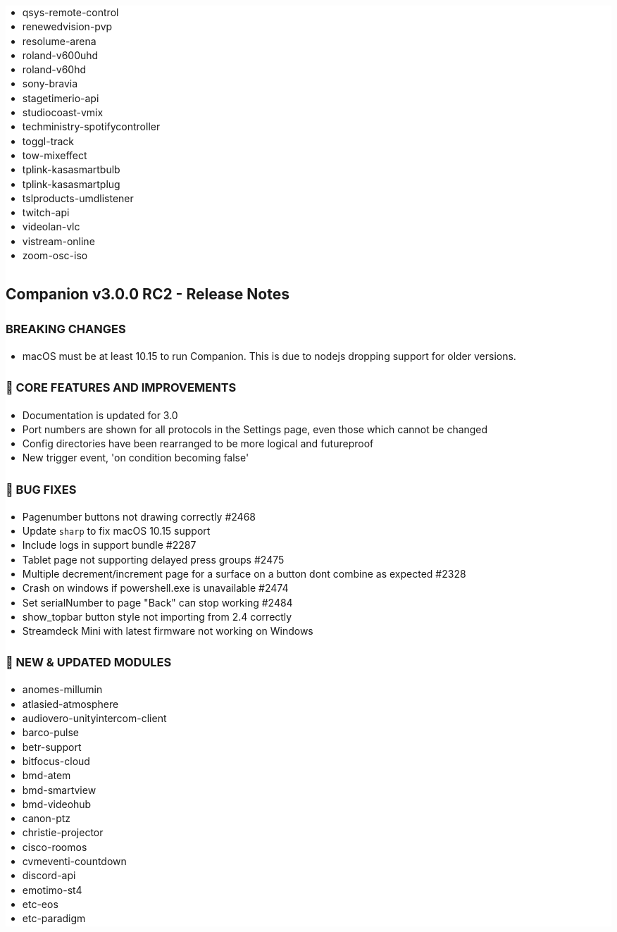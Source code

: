 - qsys-remote-control
- renewedvision-pvp
- resolume-arena
- roland-v600uhd
- roland-v60hd
- sony-bravia
- stagetimerio-api
- studiocoast-vmix
- techministry-spotifycontroller
- toggl-track
- tow-mixeffect
- tplink-kasasmartbulb
- tplink-kasasmartplug
- tslproducts-umdlistener
- twitch-api
- videolan-vlc
- vistream-online
- zoom-osc-iso

## Companion v3.0.0 RC2 - Release Notes

### BREAKING CHANGES

- macOS must be at least 10.15 to run Companion. This is due to nodejs dropping support for older versions.

### 📣 CORE FEATURES AND IMPROVEMENTS

- Documentation is updated for 3.0
- Port numbers are shown for all protocols in the Settings page, even those which cannot be changed
- Config directories have been rearranged to be more logical and futureproof
- New trigger event, 'on condition becoming false'

### 🐞 BUG FIXES

- Pagenumber buttons not drawing correctly #2468
- Update `sharp` to fix macOS 10.15 support
- Include logs in support bundle #2287
- Tablet page not supporting delayed press groups #2475
- Multiple decrement/increment page for a surface on a button dont combine as expected #2328
- Crash on windows if powershell.exe is unavailable #2474
- Set serialNumber to page "Back" can stop working #2484
- show_topbar button style not importing from 2.4 correctly
- Streamdeck Mini with latest firmware not working on Windows

### 🧩 NEW & UPDATED MODULES

- anomes-millumin
- atlasied-atmosphere
- audiovero-unityintercom-client
- barco-pulse
- betr-support
- bitfocus-cloud
- bmd-atem
- bmd-smartview
- bmd-videohub
- canon-ptz
- christie-projector
- cisco-roomos
- cvmeventi-countdown
- discord-api
- emotimo-st4
- etc-eos
- etc-paradigm